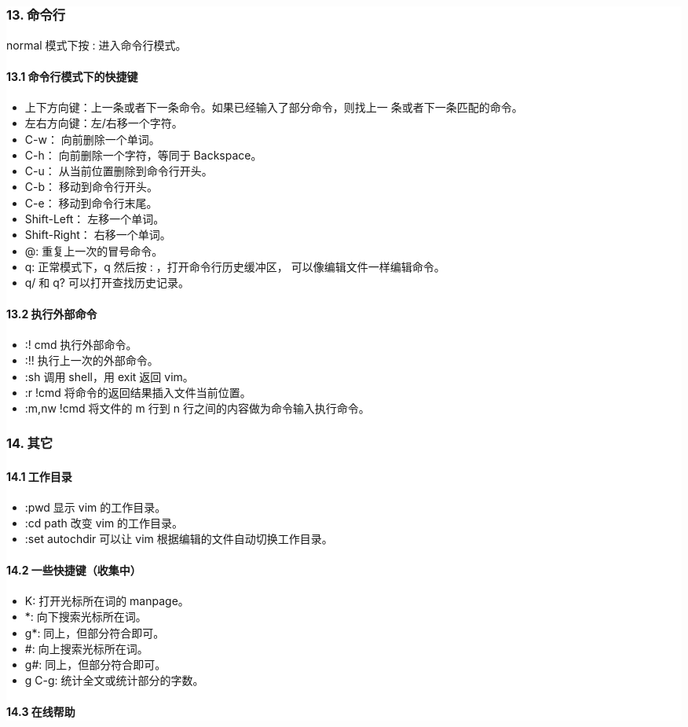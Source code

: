 ### 13. 命令行

normal 模式下按 : 进入命令行模式。



#### 13.1 命令行模式下的快捷键

- 上下方向键：上一条或者下一条命令。如果已经输入了部分命令，则找上一 条或者下一条匹配的命令。
- 左右方向键：左/右移一个字符。
- C-w： 向前删除一个单词。
- C-h： 向前删除一个字符，等同于 Backspace。
- C-u： 从当前位置删除到命令行开头。
- C-b： 移动到命令行开头。
- C-e： 移动到命令行末尾。
- Shift-Left： 左移一个单词。
- Shift-Right： 右移一个单词。
- @: 重复上一次的冒号命令。
- q: 正常模式下，q 然后按 : ，打开命令行历史缓冲区， 可以像编辑文件一样编辑命令。
- q/ 和 q? 可以打开查找历史记录。



#### 13.2 执行外部命令

- :! cmd 执行外部命令。
- :!! 执行上一次的外部命令。
- :sh 调用 shell，用 exit 返回 vim。
- :r !cmd 将命令的返回结果插入文件当前位置。
- :m,nw !cmd 将文件的 m 行到 n 行之间的内容做为命令输入执行命令。



### 14. 其它



#### 14.1 工作目录

- :pwd 显示 vim 的工作目录。
- :cd path 改变 vim 的工作目录。
- :set autochdir 可以让 vim 根据编辑的文件自动切换工作目录。



#### 14.2 一些快捷键（收集中）

- K: 打开光标所在词的 manpage。
- *: 向下搜索光标所在词。
- g*: 同上，但部分符合即可。
- \#: 向上搜索光标所在词。
- g#: 同上，但部分符合即可。
- g C-g: 统计全文或统计部分的字数。



#### 14.3 在线帮助
